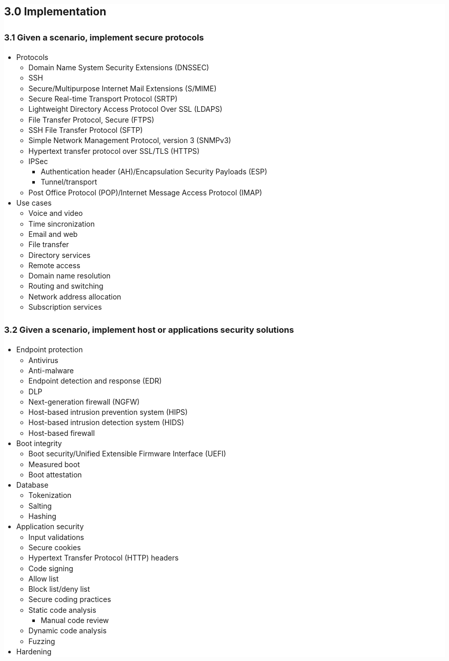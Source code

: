 ## 3.0 Implementation

### 3.1 Given a scenario, implement secure protocols

* Protocols
  * Domain Name System Security Extensions (DNSSEC)
  * SSH
  * Secure/Multipurpose Internet Mail Extensions (S/MIME)
  * Secure Real-time Transport Protocol (SRTP)
  * Lightweight Directory Access Protocol Over SSL (LDAPS)
  * File Transfer Protocol, Secure (FTPS)
  * SSH File Transfer Protocol (SFTP)
  * Simple Network Management Protocol, version 3 (SNMPv3)
  * Hypertext transfer protocol over SSL/TLS (HTTPS)
  * IPSec
    * Authentication header (AH)/Encapsulation Security Payloads (ESP)
    * Tunnel/transport
  * Post Office Protocol (POP)/Internet Message Access Protocol (IMAP)
* Use cases
  * Voice and video
  * Time sincronization
  * Email and web
  * File transfer
  * Directory services
  * Remote access
  * Domain name resolution
  * Routing and switching
  * Network address allocation
  * Subscription services

### 3.2 Given a scenario, implement host or applications security solutions

* Endpoint protection
  * Antivirus
  * Anti-malware
  * Endpoint detection and response (EDR)
  * DLP
  * Next-generation firewall (NGFW)
  * Host-based intrusion prevention system (HIPS)
  * Host-based intrusion detection system (HIDS)
  * Host-based firewall
* Boot integrity
  * Boot security/Unified Extensible Firmware Interface (UEFI)
  * Measured boot
  * Boot attestation
* Database
  * Tokenization
  * Salting
  * Hashing
* Application security
  * Input validations
  * Secure cookies
  * Hypertext Transfer Protocol (HTTP) headers
  * Code signing
  * Allow list
  * Block list/deny list
  * Secure coding practices
  * Static code analysis
    * Manual code review
  * Dynamic code analysis
  * Fuzzing
* Hardening
